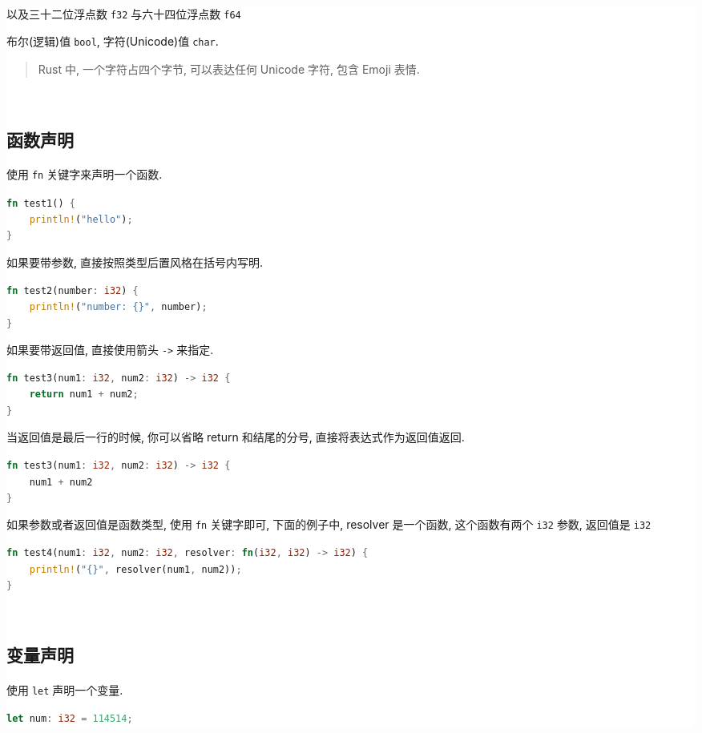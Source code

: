 以及三十二位浮点数 `f32` 与六十四位浮点数 `f64`

布尔(逻辑)值 `bool`, 字符(Unicode)值 `char`.

> Rust 中, 一个字符占四个字节, 可以表达任何 Unicode 字符, 包含 Emoji 表情.



<br/>

## 函数声明

使用 `fn` 关键字来声明一个函数.

```rust
fn test1() {
	println!("hello");
}
```

如果要带参数, 直接按照类型后置风格在括号内写明.

```rust
fn test2(number: i32) {
	println!("number: {}", number);
}
```

如果要带返回值, 直接使用箭头 `->` 来指定.

```rust
fn test3(num1: i32, num2: i32) -> i32 {
	return num1 + num2;
}
```

当返回值是最后一行的时候, 你可以省略 return 和结尾的分号, 直接将表达式作为返回值返回.

```rust
fn test3(num1: i32, num2: i32) -> i32 {
	num1 + num2
}
```

如果参数或者返回值是函数类型, 使用 `fn` 关键字即可, 下面的例子中, resolver 是一个函数, 这个函数有两个 `i32` 参数, 返回值是 `i32`

```rust
fn test4(num1: i32, num2: i32, resolver: fn(i32, i32) -> i32) {
	println!("{}", resolver(num1, num2));
}
```



<br/>

## 变量声明

使用 `let` 声明一个变量.

```rust
let num: i32 = 114514;
```
